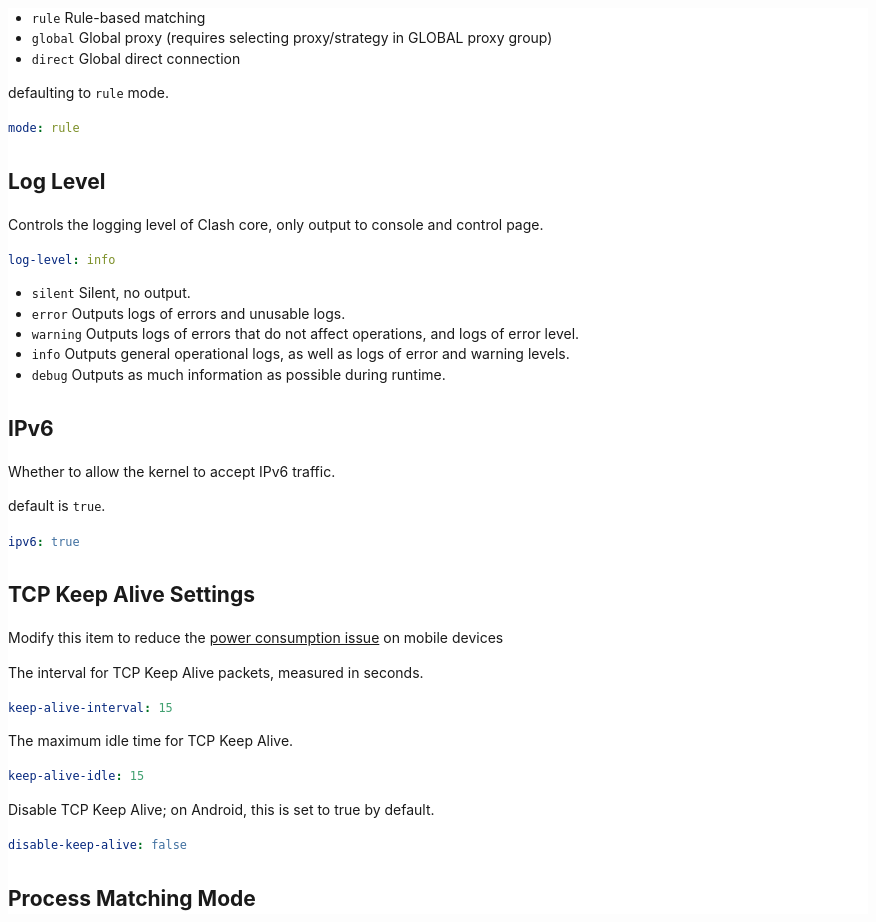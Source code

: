 - `rule` Rule-based matching
- `global` Global proxy (requires selecting proxy/strategy in GLOBAL proxy group)
- `direct` Global direct connection

defaulting to `rule` mode.

```{.yaml linenums="1"}
mode: rule
```

## Log Level

Controls the logging level of Clash core, only output to console and control page.

```{.yaml linenums="1"}
log-level: info
```

- `silent` Silent, no output.
- `error` Outputs logs of errors and unusable logs.
- `warning` Outputs logs of errors that do not affect operations, and logs of error level.
- `info` Outputs general operational logs, as well as logs of error and warning levels.
- `debug` Outputs as much information as possible during runtime.

## IPv6

Whether to allow the kernel to accept IPv6 traffic.

default is `true`.

```{.yaml linenums="1"}
ipv6: true
```

## TCP Keep Alive Settings

Modify this item to reduce the [power consumption issue](https://github.com/vernesong/OpenClash/issues/2614) on mobile devices

The interval for TCP Keep Alive packets, measured in seconds.

```{.yaml linenums="1"}
keep-alive-interval: 15
```

The maximum idle time for TCP Keep Alive.

```{.yaml linenums="1"}
keep-alive-idle: 15
```

Disable TCP Keep Alive; on Android, this is set to true by default.

```{.yaml linenums="1"}
disable-keep-alive: false
```

## Process Matching Mode
